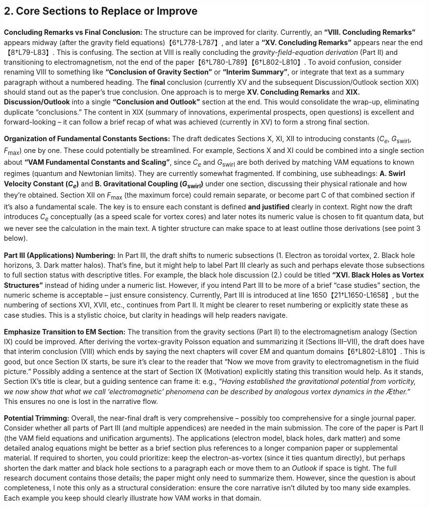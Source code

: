 ## 2. Core Sections to Replace or Improve
**Concluding Remarks vs Final Conclusion:** The structure can be improved for clarity. Currently, an **“VIII. Concluding Remarks”** appears midway (after the gravity field equations)【6†L778-L787】, and later a **“XV. Concluding Remarks”** appears near the end【8†L79-L83】. This is confusing. The section at VIII is really concluding the *gravity-field-equation derivation* (Part II) and transitioning to electromagnetism, not the end of the paper【6†L780-L789】【6†L802-L810】. To avoid confusion, consider renaming VIII to something like **“Conclusion of Gravity Section”** or **“Interim Summary”**, or integrate that text as a summary paragraph without a numbered heading. The **final** conclusion (currently XV and the subsequent Discussion/Outlook section XIX) should stand out as the paper’s true conclusion. One approach is to merge **XV. Concluding Remarks** and **XIX. Discussion/Outlook** into a single **“Conclusion and Outlook”** section at the end. This would consolidate the wrap-up, eliminating duplicate “conclusions.” The content in XIX (summary of innovations, experimental prospects, open questions) is excellent and forward-looking – it can follow a brief recap of what was achieved (currently in XV) to form a strong final section.

**Organization of Fundamental Constants Sections:** The draft dedicates Sections X, XI, XII to introducing constants ($C_e$, $G_{\text{swirl}}$, $F_{\max}$) one by one. These could potentially be streamlined. For example, Sections X and XI could be combined into a single section about **“VAM Fundamental Constants and Scaling”**, since $C_e$ and $G_{\text{swirl}}$ are both derived by matching VAM equations to known regimes (quantum and Newtonian limits). They are currently somewhat fragmented. If combining, use subheadings: **A. Swirl Velocity Constant ($C_e$)** and **B. Gravitational Coupling ($G_{\text{swirl}}$)** under one section, discussing their physical rationale and how they’re obtained. Section XII on $F_{\max}$ (the maximum force) could remain separate, or become part C of that combined section if it’s also a fundamental scale. The key is to ensure each constant is defined **and justified** clearly in context. Right now the draft introduces $C_e$ conceptually (as a speed scale for vortex cores) and later notes its numeric value is chosen to fit quantum data, but we never see the calculation in the main text. A tighter structure can make space to at least outline those derivations (see point 3 below). 

**Part III (Applications) Numbering:** In Part III, the draft shifts to numeric subsections (1. Electron as toroidal vortex, 2. Black hole horizons, 3. Dark matter halos). That’s fine, but it might help to label Part III clearly as such and perhaps elevate those subsections to full section status with descriptive titles. For example, the black hole discussion (2.) could be titled **“XVI. Black Holes as Vortex Structures”** instead of hiding under a numeric list. However, if you intend Part III to be more of a brief “case studies” section, the numeric scheme is acceptable – just ensure consistency. Currently, Part III is introduced at line 1650【21†L1650-L1658】, but the numbering of sections XVI, XVII, etc., continues from Part II. It might be clearer to reset numbering or explicitly state these as case studies. This is a stylistic choice, but clarity in headings will help readers navigate. 

**Emphasize Transition to EM Section:** The transition from the gravity sections (Part II) to the electromagnetism analogy (Section IX) could be improved. After deriving the vortex-gravity Poisson equation and summarizing it (Sections III–VII), the draft does have that interim conclusion (VIII) which ends by saying the next chapters will cover EM and quantum domains【6†L802-L810】. This is good, but once Section IX starts, be sure it’s clear to the reader that “Now we move from gravity to electromagnetism in the fluid picture.” Possibly adding a sentence at the start of Section IX (Motivation) explicitly stating this transition would help. As it stands, Section IX’s title is clear, but a guiding sentence can frame it: e.g., *“Having established the gravitational potential from vorticity, we now show that what we call ‘electromagnetic’ phenomena can be described by analogous vortex dynamics in the Æther.”* This ensures no one is lost in the narrative flow.

**Potential Trimming:** Overall, the near-final draft is very comprehensive – possibly too comprehensive for a single journal paper. Consider whether all parts of Part III (and multiple appendices) are needed in the main submission. The core of the paper is Part II (the VAM field equations and unification arguments). The applications (electron model, black holes, dark matter) and some detailed analog equations might be better as a brief section plus references to a longer companion paper or supplemental material. If required to shorten, you could prioritize: keep the electron-as-vortex (since it ties quantum directly), but perhaps shorten the dark matter and black hole sections to a paragraph each or move them to an *Outlook* if space is tight. The full research document contains those details; the paper might only need to summarize them. However, since the question is about completeness, I note this only as a structural consideration: ensure the core narrative isn’t diluted by too many side examples. Each example you keep should clearly illustrate how VAM works in that domain.

